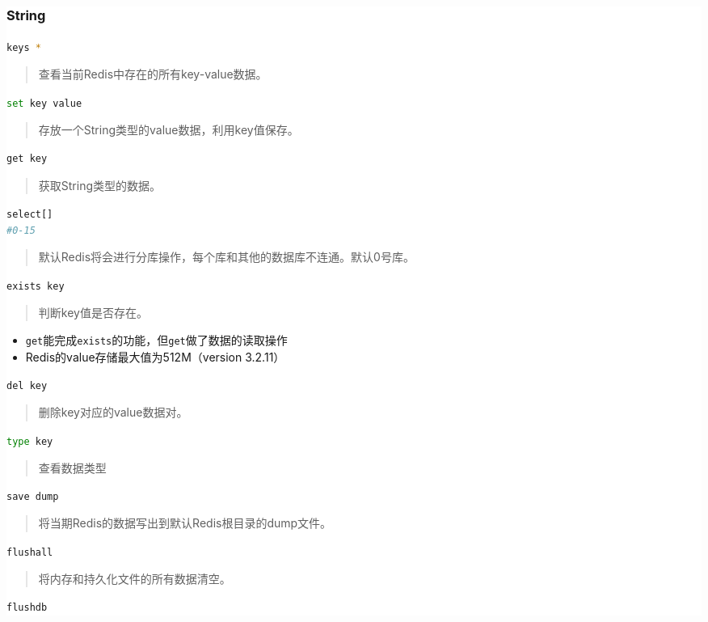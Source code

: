 ### String
 
```bash
keys *
```

> 查看当前Redis中存在的所有key-value数据。

```bash
set key value
```

> 存放一个String类型的value数据，利用key值保存。

```bash
get key
```

> 获取String类型的数据。

```bash
select[]
#0-15
```

> 默认Redis将会进行分库操作，每个库和其他的数据库不连通。默认0号库。

```bash
exists key
```

> 判断key值是否存在。

* `get`能完成`exists`的功能，但`get`做了数据的读取操作
* Redis的value存储最大值为512M（version 3.2.11）

```bash
del key
```

> 删除key对应的value数据对。

```bash
type key
```

> 查看数据类型

```bash
save dump
```

> 将当期Redis的数据写出到默认Redis根目录的dump文件。

```bash
flushall
```

> 将内存和持久化文件的所有数据清空。

```bash
flushdb
```
